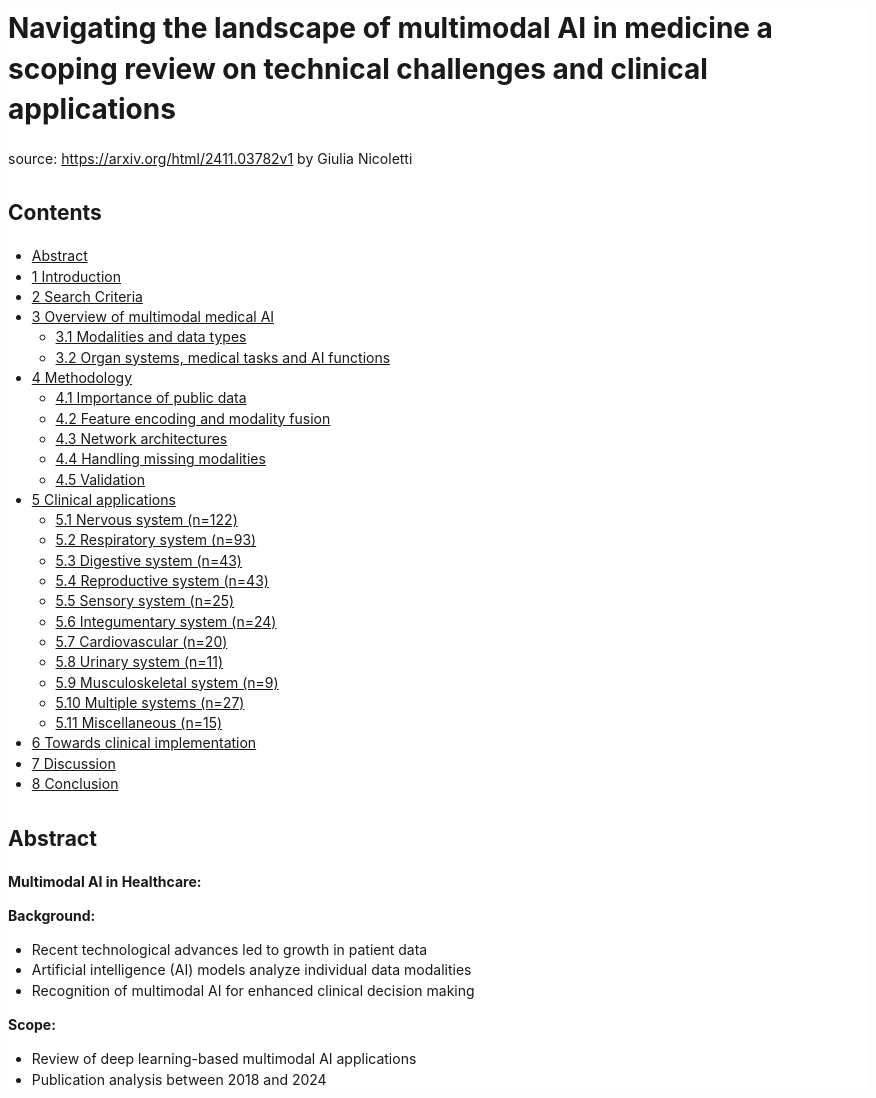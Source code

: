 # Navigating the landscape of multimodal AI in medicine a scoping review on technical challenges and clinical applications

source: https://arxiv.org/html/2411.03782v1
by Giulia Nicoletti

## Contents
- [Abstract](#abstract)
- [1 Introduction](#1-introduction)
- [2 Search Criteria](#2-search-criteria)
- [3 Overview of multimodal medical AI](#3-overview-of-multimodal-medical-ai)
  - [3.1 Modalities and data types](#31-modalities-and-data-types)
  - [3.2 Organ systems, medical tasks and AI functions](#32-organ-systems-medical-tasks-and-ai-functions)
- [4 Methodology](#4-methodology)
  - [4.1 Importance of public data](#41-importance-of-public-data)
  - [4.2 Feature encoding and modality fusion](#42-feature-encoding-and-modality-fusion)
  - [4.3 Network architectures](#43-network-architectures)
  - [4.4 Handling missing modalities](#44-handling-missing-modalities)
  - [4.5 Validation](#45-validation)
- [5 Clinical applications](#5-clinical-applications)
  - [5.1 Nervous system (n=122)](#51-nervous-system-n122)
  - [5.2 Respiratory system (n=93)](#52-respiratory-system-n93)
  - [5.3 Digestive system (n=43)](#53-digestive-system-n43)
  - [5.4 Reproductive system (n=43)](#54-reproductive-system-n43)
  - [5.5 Sensory system (n=25)](#55-sensory-system-n25)
  - [5.6 Integumentary system (n=24)](#56-integumentary-system-n24)
  - [5.7 Cardiovascular (n=20)](#57-cardiovascular-n20)
  - [5.8 Urinary system (n=11)](#58-urinary-system-n11)
  - [5.9 Musculoskeletal system (n=9)](#59-musculoskeletal-system-n9)
  - [5.10 Multiple systems (n=27)](#510-multiple-systems-n27)
  - [5.11 Miscellaneous (n=15)](#511-miscellaneous-n15)
- [6 Towards clinical implementation](#6-towards-clinical-implementation)
- [7 Discussion](#7-discussion)
- [8 Conclusion](#8-conclusion)

## Abstract

**Multimodal AI in Healthcare:**

**Background:**
- Recent technological advances led to growth in patient data
- Artificial intelligence (AI) models analyze individual data modalities
- Recognition of multimodal AI for enhanced clinical decision making

**Scope:**
- Review of deep learning-based multimodal AI applications
- Publication analysis between 2018 and 2024
